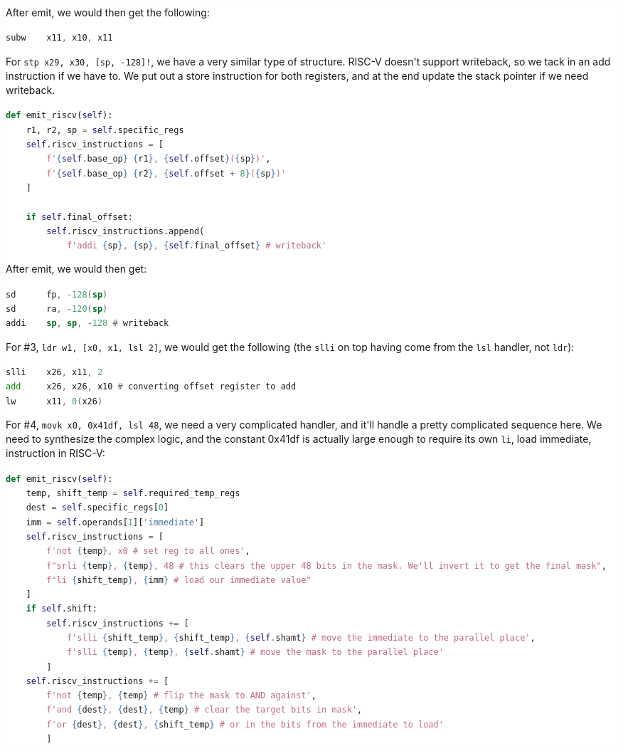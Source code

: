 After emit, we would then get the following:

```asm
subw    x11, x10, x11
```

For `stp x29, x30, [sp, -128]!`, we have a very similar type of structure. RISC-V doesn't support writeback, so we tack in an add instruction if we have to. We put out a store instruction for both registers, and at the end update the stack pointer if we need writeback.

```python
def emit_riscv(self):
    r1, r2, sp = self.specific_regs
    self.riscv_instructions = [
        f'{self.base_op} {r1}, {self.offset}({sp})',
        f'{self.base_op} {r2}, {self.offset + 8}({sp})'
    ]

    if self.final_offset:
        self.riscv_instructions.append(
            f'addi {sp}, {sp}, {self.final_offset} # writeback'
```

After emit, we would then get:

```asm
sd      fp, -128(sp)
sd      ra, -120(sp)
addi    sp, sp, -128 # writeback
```

For #3, `ldr w1, [x0, x1, lsl 2]`, we would get the following (the `slli` on top having come from the `lsl` handler, not `ldr`):

```asm
slli    x26, x11, 2
add     x26, x26, x10 # converting offset register to add
lw      x11, 0(x26)
```

For #4, `movk x0, 0x41df, lsl 48`, we need a very complicated handler, and it'll handle a pretty complicated sequence here. We need to synthesize the complex logic, and the constant 0x41df is actually large enough to require its own `li`, load immediate, instruction in RISC-V:

```python
def emit_riscv(self):
    temp, shift_temp = self.required_temp_regs
    dest = self.specific_regs[0]
    imm = self.operands[1]['immediate']
    self.riscv_instructions = [
        f'not {temp}, x0 # set reg to all ones',
        f"srli {temp}, {temp}, 48 # this clears the upper 48 bits in the mask. We'll invert it to get the final mask",
        f"li {shift_temp}, {imm} # load our immediate value"
    ]
    if self.shift:
        self.riscv_instructions += [
            f'slli {shift_temp}, {shift_temp}, {self.shamt} # move the immediate to the parallel place',
            f'slli {temp}, {temp}, {self.shamt} # move the mask to the parallel place'
        ]
    self.riscv_instructions += [
        f'not {temp}, {temp} # flip the mask to AND against',
        f'and {dest}, {dest}, {temp} # clear the target bits in mask',
        f'or {dest}, {dest}, {shift_temp} # or in the bits from the immediate to load'
        ]
```
